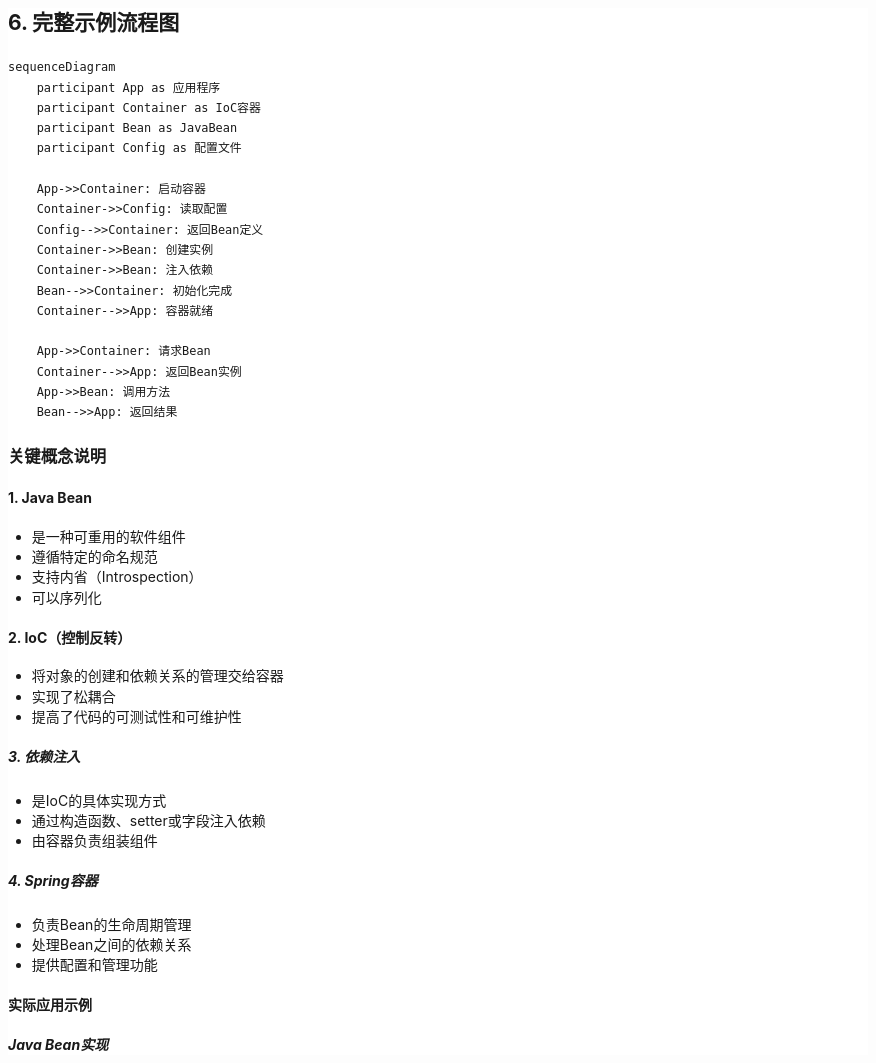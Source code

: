 ## 6. 完整示例流程图

```mermaid
sequenceDiagram
    participant App as 应用程序
    participant Container as IoC容器
    participant Bean as JavaBean
    participant Config as 配置文件
    
    App->>Container: 启动容器
    Container->>Config: 读取配置
    Config-->>Container: 返回Bean定义
    Container->>Bean: 创建实例
    Container->>Bean: 注入依赖
    Bean-->>Container: 初始化完成
    Container-->>App: 容器就绪
    
    App->>Container: 请求Bean
    Container-->>App: 返回Bean实例
    App->>Bean: 调用方法
    Bean-->>App: 返回结果
```

### 关键概念说明

#### 1. Java Bean

- 是一种可重用的软件组件
- 遵循特定的命名规范
- 支持内省（Introspection）
- 可以序列化

#### 2. IoC（控制反转）

- 将对象的创建和依赖关系的管理交给容器
- 实现了松耦合
- 提高了代码的可测试性和可维护性

##### 3. 依赖注入

- 是IoC的具体实现方式
- 通过构造函数、setter或字段注入依赖
- 由容器负责组装组件

##### 4. Spring容器

- 负责Bean的生命周期管理
- 处理Bean之间的依赖关系
- 提供配置和管理功能

#### 实际应用示例

##### Java Bean实现
